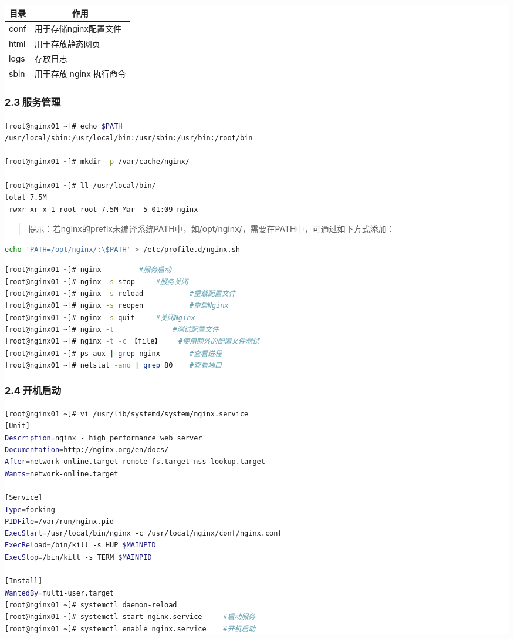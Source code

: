 


|目录|作用|
|----|-----|
|conf|用于存储nginx配置文件|
|html|用于存放静态网页|
|logs|存放日志|
|sbin|用于存放 nginx 执行命令|


### 2.3 服务管理

```sh
[root@nginx01 ~]# echo $PATH
/usr/local/sbin:/usr/local/bin:/usr/sbin:/usr/bin:/root/bin

[root@nginx01 ~]# mkdir -p /var/cache/nginx/

[root@nginx01 ~]# ll /usr/local/bin/
total 7.5M
-rwxr-xr-x 1 root root 7.5M Mar  5 01:09 nginx
```

> 提示：若nginx的prefix未编译系统PATH中，如/opt/nginx/，需要在PATH中，可通过如下方式添加：

```sh
echo 'PATH=/opt/nginx/:\$PATH' > /etc/profile.d/nginx.sh
```


```sh
[root@nginx01 ~]# nginx			#服务启动
[root@nginx01 ~]# nginx -s stop		#服务关闭
[root@nginx01 ~]# nginx -s reload	        #重载配置文件
[root@nginx01 ~]# nginx -s reopen	        #重启Nginx
[root@nginx01 ~]# nginx -s quit		#关闭Nginx
[root@nginx01 ~]# nginx -t		        #测试配置文件
[root@nginx01 ~]# nginx -t -c 【file】	#使用额外的配置文件测试
[root@nginx01 ~]# ps aux | grep nginx	    #查看进程
[root@nginx01 ~]# netstat -ano | grep 80	#查看端口
```

### 2.4 开机启动

```sh
[root@nginx01 ~]# vi /usr/lib/systemd/system/nginx.service
[Unit]
Description=nginx - high performance web server
Documentation=http://nginx.org/en/docs/
After=network-online.target remote-fs.target nss-lookup.target
Wants=network-online.target

[Service]
Type=forking
PIDFile=/var/run/nginx.pid
ExecStart=/usr/local/bin/nginx -c /usr/local/nginx/conf/nginx.conf
ExecReload=/bin/kill -s HUP $MAINPID
ExecStop=/bin/kill -s TERM $MAINPID

[Install]
WantedBy=multi-user.target
[root@nginx01 ~]# systemctl daemon-reload
[root@nginx01 ~]# systemctl start nginx.service		#启动服务
[root@nginx01 ~]# systemctl enable nginx.service	#开机启动
```
